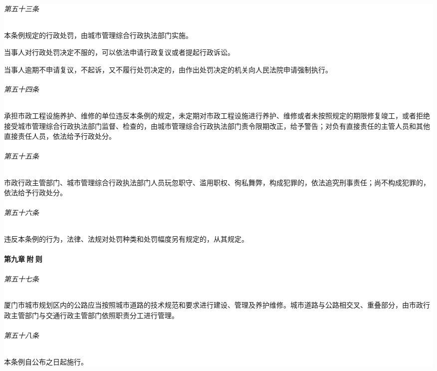 ###### 第五十三条

本条例规定的行政处罚，由城市管理综合行政执法部门实施。

当事人对行政处罚决定不服的，可以依法申请行政复议或者提起行政诉讼。

当事人逾期不申请复议，不起诉，又不履行处罚决定的，由作出处罚决定的机关向人民法院申请强制执行。

###### 第五十四条

承担市政工程设施养护、维修的单位违反本条例的规定，未定期对市政工程设施进行养护、维修或者未按照规定的期限修复竣工，或者拒绝接受城市管理综合行政执法部门监督、检查的，由城市管理综合行政执法部门责令限期改正，给予警告；对负有直接责任的主管人员和其他直接责任人员，依法给予行政处分。

###### 第五十五条

市政行政主管部门、城市管理综合行政执法部门人员玩忽职守、滥用职权、徇私舞弊，构成犯罪的，依法追究刑事责任；尚不构成犯罪的，依法给予行政处分。

###### 第五十六条

违反本条例的行为，法律、法规对处罚种类和处罚幅度另有规定的，从其规定。

#### 第九章 附 则

###### 第五十七条

厦门市城市规划区内的公路应当按照城市道路的技术规范和要求进行建设、管理及养护维修。城市道路与公路相交叉、重叠部分，由市政行政主管部门与交通行政主管部门依照职责分工进行管理。

###### 第五十八条

本条例自公布之日起施行。
